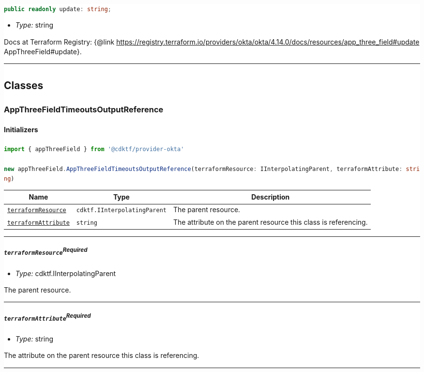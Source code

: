 ```typescript
public readonly update: string;
```

- *Type:* string

Docs at Terraform Registry: {@link https://registry.terraform.io/providers/okta/okta/4.14.0/docs/resources/app_three_field#update AppThreeField#update}.

---

## Classes <a name="Classes" id="Classes"></a>

### AppThreeFieldTimeoutsOutputReference <a name="AppThreeFieldTimeoutsOutputReference" id="@cdktf/provider-okta.appThreeField.AppThreeFieldTimeoutsOutputReference"></a>

#### Initializers <a name="Initializers" id="@cdktf/provider-okta.appThreeField.AppThreeFieldTimeoutsOutputReference.Initializer"></a>

```typescript
import { appThreeField } from '@cdktf/provider-okta'

new appThreeField.AppThreeFieldTimeoutsOutputReference(terraformResource: IInterpolatingParent, terraformAttribute: string)
```

| **Name** | **Type** | **Description** |
| --- | --- | --- |
| <code><a href="#@cdktf/provider-okta.appThreeField.AppThreeFieldTimeoutsOutputReference.Initializer.parameter.terraformResource">terraformResource</a></code> | <code>cdktf.IInterpolatingParent</code> | The parent resource. |
| <code><a href="#@cdktf/provider-okta.appThreeField.AppThreeFieldTimeoutsOutputReference.Initializer.parameter.terraformAttribute">terraformAttribute</a></code> | <code>string</code> | The attribute on the parent resource this class is referencing. |

---

##### `terraformResource`<sup>Required</sup> <a name="terraformResource" id="@cdktf/provider-okta.appThreeField.AppThreeFieldTimeoutsOutputReference.Initializer.parameter.terraformResource"></a>

- *Type:* cdktf.IInterpolatingParent

The parent resource.

---

##### `terraformAttribute`<sup>Required</sup> <a name="terraformAttribute" id="@cdktf/provider-okta.appThreeField.AppThreeFieldTimeoutsOutputReference.Initializer.parameter.terraformAttribute"></a>

- *Type:* string

The attribute on the parent resource this class is referencing.

---